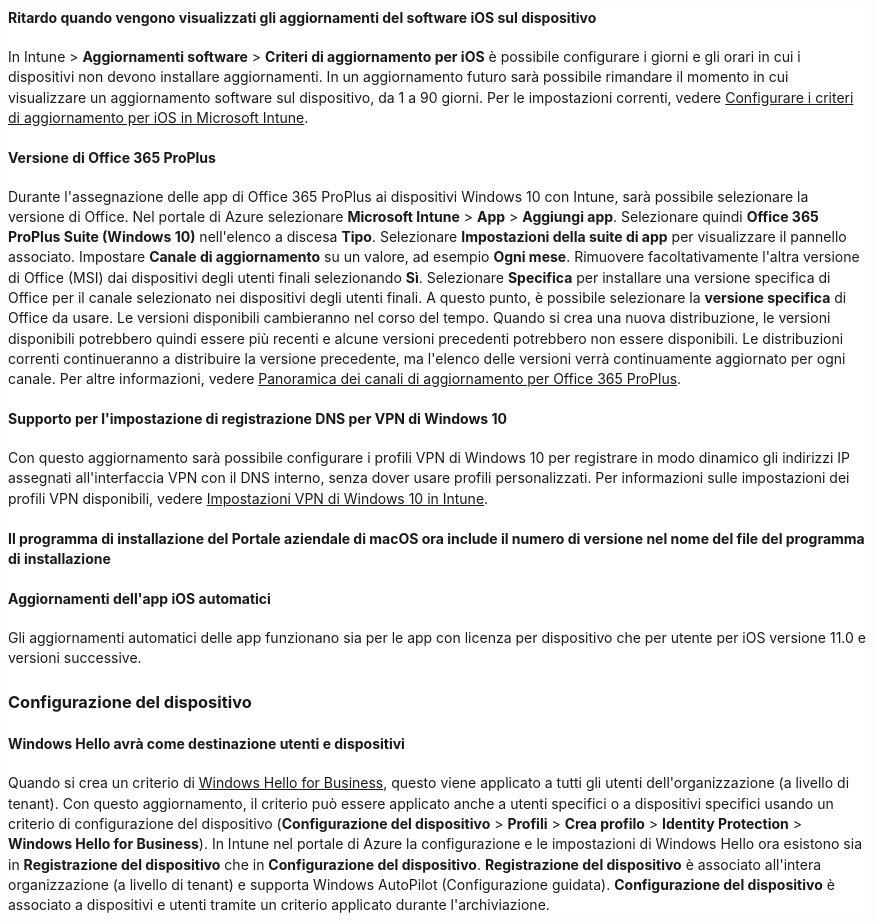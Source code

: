 #### <a name="delay-when-ios-software-updates-are-shown-on-the-device----1949583---"></a>Ritardo quando vengono visualizzati gli aggiornamenti del software iOS sul dispositivo 
In Intune > **Aggiornamenti software** > **Criteri di aggiornamento per iOS** è possibile configurare i giorni e gli orari in cui i dispositivi non devono installare aggiornamenti. In un aggiornamento futuro sarà possibile rimandare il momento in cui visualizzare un aggiornamento software sul dispositivo, da 1 a 90 giorni. 
Per le impostazioni correnti, vedere [Configurare i criteri di aggiornamento per iOS in Microsoft Intune](software-updates-ios.md).

#### <a name="office-365-proplus-version----2213968---"></a>Versione di Office 365 ProPlus 
Durante l'assegnazione delle app di Office 365 ProPlus ai dispositivi Windows 10 con Intune, sarà possibile selezionare la versione di Office. Nel portale di Azure selezionare **Microsoft Intune** > **App** > **Aggiungi app**. Selezionare quindi **Office 365 ProPlus Suite (Windows 10)** nell'elenco a discesa **Tipo**. Selezionare **Impostazioni della suite di app** per visualizzare il pannello associato. Impostare **Canale di aggiornamento** su un valore, ad esempio **Ogni mese**. Rimuovere facoltativamente l'altra versione di Office (MSI) dai dispositivi degli utenti finali selezionando **Sì**. Selezionare **Specifica** per installare una versione specifica di Office per il canale selezionato nei dispositivi degli utenti finali. A questo punto, è possibile selezionare la **versione specifica** di Office da usare. Le versioni disponibili cambieranno nel corso del tempo. Quando si crea una nuova distribuzione, le versioni disponibili potrebbero quindi essere più recenti e alcune versioni precedenti potrebbero non essere disponibili. Le distribuzioni correnti continueranno a distribuire la versione precedente, ma l'elenco delle versioni verrà continuamente aggiornato per ogni canale. Per altre informazioni, vedere [Panoramica dei canali di aggiornamento per Office 365 ProPlus](https://docs.microsoft.com/DeployOffice/overview-of-update-channels-for-office-365-proplus).

#### <a name="support-for-register-dns-setting-for-windows-10-vpn----2282852---"></a>Supporto per l'impostazione di registrazione DNS per VPN di Windows 10 
Con questo aggiornamento sarà possibile configurare i profili VPN di Windows 10 per registrare in modo dinamico gli indirizzi IP assegnati all'interfaccia VPN con il DNS interno, senza dover usare profili personalizzati.
Per informazioni sulle impostazioni dei profili VPN disponibili, vedere [Impostazioni VPN di Windows 10 in Intune](vpn-settings-windows-10.md). 

#### <a name="the-macos-company-portal-installer-now-includes-the-version-number-in-the-installer-file-name---2652728--"></a>Il programma di installazione del Portale aziendale di macOS ora include il numero di versione nel nome del file del programma di installazione 

#### <a name="ios-automatic-app-updates----2729759---"></a>Aggiornamenti dell'app iOS automatici 
Gli aggiornamenti automatici delle app funzionano sia per le app con licenza per dispositivo che per utente per iOS versione 11.0 e versioni successive.

### <a name="device-configuration"></a>Configurazione del dispositivo

#### <a name="windows-hello-will-target-users-and-devices----1106609---"></a>Windows Hello avrà come destinazione utenti e dispositivi 
Quando si crea un criterio di [Windows Hello for Business](windows-hello.md), questo viene applicato a tutti gli utenti dell'organizzazione (a livello di tenant). Con questo aggiornamento, il criterio può essere applicato anche a utenti specifici o a dispositivi specifici usando un criterio di configurazione del dispositivo (**Configurazione del dispositivo** > **Profili** > **Crea profilo** > **Identity Protection** > **Windows Hello for Business**).
In Intune nel portale di Azure la configurazione e le impostazioni di Windows Hello ora esistono sia in **Registrazione del dispositivo** che in **Configurazione del dispositivo**. **Registrazione del dispositivo** è associato all'intera organizzazione (a livello di tenant) e supporta Windows AutoPilot (Configurazione guidata). **Configurazione del dispositivo** è associato a dispositivi e utenti tramite un criterio applicato durante l'archiviazione.